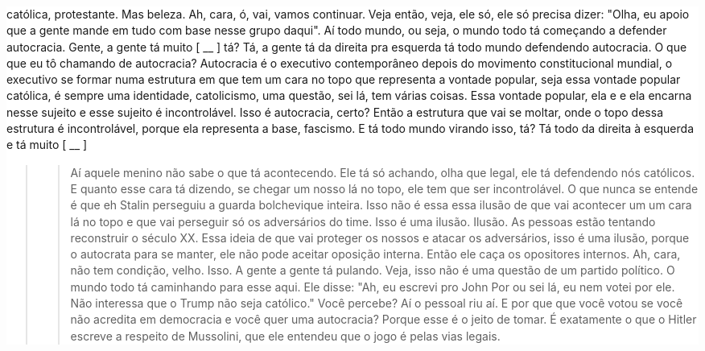 católica, protestante. Mas beleza. Ah,
cara, ó, vai, vamos continuar.
Veja então, veja, ele só, ele só precisa
dizer: "Olha, eu apoio que a gente mande
em tudo com base nesse grupo daqui". Aí
todo mundo,
ou seja, o mundo todo tá começando a
defender autocracia. Gente, a gente tá
muito [ __ ] tá? Tá, a gente tá da
direita pra esquerda tá todo mundo
defendendo autocracia. O que que eu tô
chamando de autocracia? Autocracia é o
executivo contemporâneo depois do
movimento constitucional mundial, o
executivo se formar numa estrutura em
que tem um cara no topo que representa a
vontade popular, seja essa vontade
popular católica, é sempre uma
identidade, catolicismo, uma questão,
sei lá, tem várias coisas. Essa vontade
popular, ela e e ela encarna nesse
sujeito e esse sujeito é incontrolável.
Isso é autocracia, certo? Então a
estrutura que vai se moltar, onde o topo
dessa estrutura é incontrolável, porque
ela representa a base, fascismo.
E tá todo mundo virando isso, tá? Tá
todo da direita à esquerda e tá muito
[ __ ]
>> Aí aquele menino não sabe o que tá
acontecendo. Ele tá só achando, olha que
legal, ele tá defendendo nós católicos.
E quanto esse cara tá dizendo, se chegar
um nosso lá no topo, ele tem que ser
incontrolável. O que nunca se entende é
que eh Stalin perseguiu a guarda
bolchevique inteira. Isso não é essa
essa ilusão de que vai acontecer um um
cara lá no topo e que vai perseguir só
os adversários do time. Isso é uma
ilusão. Ilusão. As pessoas estão
tentando reconstruir o século XX.
Essa ideia de que vai proteger os nossos
e atacar os adversários, isso é uma
ilusão,
porque o autocrata para se manter, ele
não pode aceitar oposição interna. Então
ele caça os opositores internos.
Ah, cara, não tem condição, velho. Isso.
A gente a gente tá pulando. Veja, isso
não é uma questão de um partido
político. O mundo todo tá caminhando
para esse aqui.
>> Ele disse: "Ah, eu escrevi pro John Por
ou sei lá, eu nem votei por ele. Não
interessa que o Trump não seja
católico." Você percebe?
Aí o pessoal riu aí.
E por que que você votou se você não
acredita em democracia e você quer uma
autocracia? Porque esse é o jeito de
tomar. É exatamente o que o Hitler
escreve a respeito de Mussolini, que ele
entendeu que o jogo é pelas vias legais.